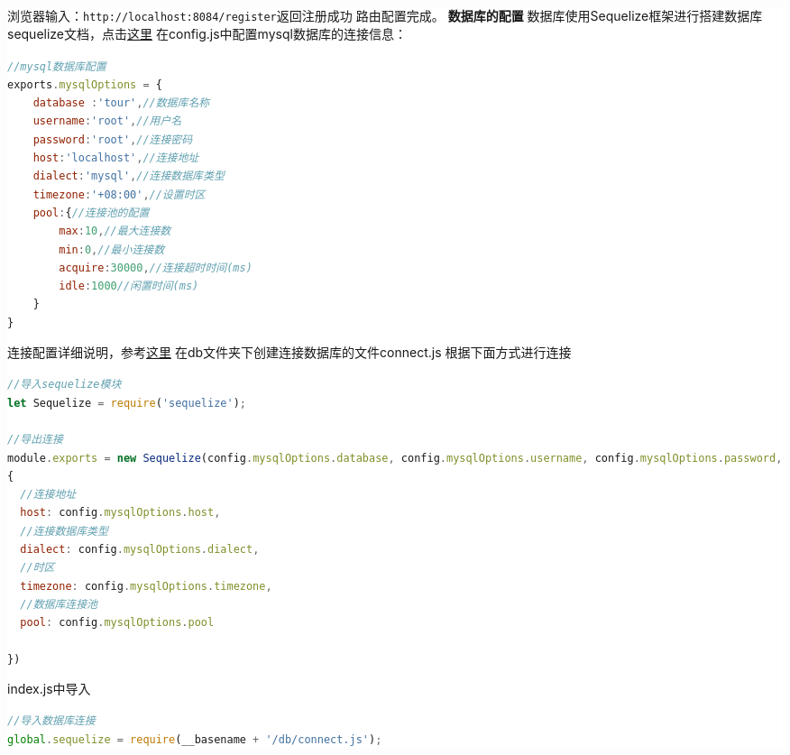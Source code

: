 浏览器输入：`http://localhost:8084/register`返回注册成功
路由配置完成。
**数据库的配置**
数据库使用Sequelize框架进行搭建数据库
sequelize文档，点击[这里](https://www.sequelize.com.cn/ )
在config.js中配置mysql数据库的连接信息：

```javascript
//mysql数据库配置
exports.mysqlOptions = {
    database :'tour',//数据库名称
    username:'root',//用户名
    password:'root',//连接密码
    host:'localhost',//连接地址
    dialect:'mysql',//连接数据库类型
    timezone:'+08:00',//设置时区
    pool:{//连接池的配置
        max:10,//最大连接数
        min:0,//最小连接数
        acquire:30000,//连接超时时间(ms)
        idle:1000//闲置时间(ms)
    }
}
```

连接配置详细说明，参考[这里](https://sequelize.org/master/class/lib/sequelize.js~Sequelize.html#instance-constructor-constructor)
在db文件夹下创建连接数据库的文件connect.js
根据下面方式进行连接

```javascript
//导入sequelize模块
let Sequelize = require('sequelize');

//导出连接
module.exports = new Sequelize(config.mysqlOptions.database, config.mysqlOptions.username, config.mysqlOptions.password, {
  //连接地址
  host: config.mysqlOptions.host,
  //连接数据库类型
  dialect: config.mysqlOptions.dialect,
  //时区
  timezone: config.mysqlOptions.timezone,
  //数据库连接池
  pool: config.mysqlOptions.pool

})
```

index.js中导入

```javascript
//导入数据库连接
global.sequelize = require(__basename + '/db/connect.js');
```
